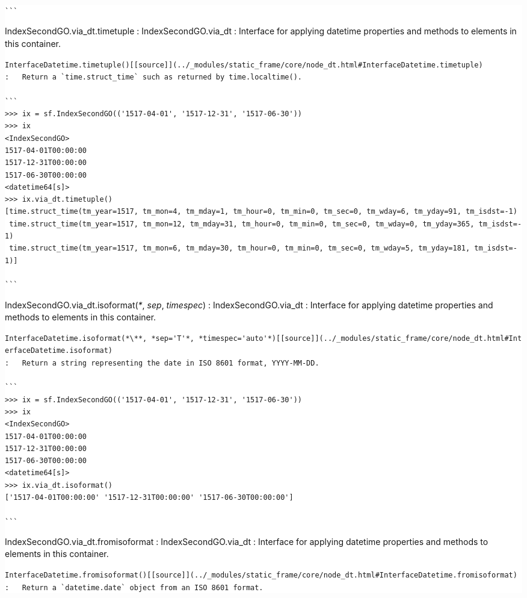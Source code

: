     ```

IndexSecondGO.via\_dt.timetuple
:   IndexSecondGO.via\_dt
    :   Interface for applying datetime properties and methods to elements in this container.

    InterfaceDatetime.timetuple()[[source]](../_modules/static_frame/core/node_dt.html#InterfaceDatetime.timetuple)
    :   Return a `time.struct_time` such as returned by time.localtime().

    ```
    >>> ix = sf.IndexSecondGO(('1517-04-01', '1517-12-31', '1517-06-30'))
    >>> ix
    <IndexSecondGO>
    1517-04-01T00:00:00
    1517-12-31T00:00:00
    1517-06-30T00:00:00
    <datetime64[s]>
    >>> ix.via_dt.timetuple()
    [time.struct_time(tm_year=1517, tm_mon=4, tm_mday=1, tm_hour=0, tm_min=0, tm_sec=0, tm_wday=6, tm_yday=91, tm_isdst=-1)
     time.struct_time(tm_year=1517, tm_mon=12, tm_mday=31, tm_hour=0, tm_min=0, tm_sec=0, tm_wday=0, tm_yday=365, tm_isdst=-1)
     time.struct_time(tm_year=1517, tm_mon=6, tm_mday=30, tm_hour=0, tm_min=0, tm_sec=0, tm_wday=5, tm_yday=181, tm_isdst=-1)]

    ```

IndexSecondGO.via\_dt.isoformat(*\**, *sep*, *timespec*)
:   IndexSecondGO.via\_dt
    :   Interface for applying datetime properties and methods to elements in this container.

    InterfaceDatetime.isoformat(*\**, *sep='T'*, *timespec='auto'*)[[source]](../_modules/static_frame/core/node_dt.html#InterfaceDatetime.isoformat)
    :   Return a string representing the date in ISO 8601 format, YYYY-MM-DD.

    ```
    >>> ix = sf.IndexSecondGO(('1517-04-01', '1517-12-31', '1517-06-30'))
    >>> ix
    <IndexSecondGO>
    1517-04-01T00:00:00
    1517-12-31T00:00:00
    1517-06-30T00:00:00
    <datetime64[s]>
    >>> ix.via_dt.isoformat()
    ['1517-04-01T00:00:00' '1517-12-31T00:00:00' '1517-06-30T00:00:00']

    ```

IndexSecondGO.via\_dt.fromisoformat
:   IndexSecondGO.via\_dt
    :   Interface for applying datetime properties and methods to elements in this container.

    InterfaceDatetime.fromisoformat()[[source]](../_modules/static_frame/core/node_dt.html#InterfaceDatetime.fromisoformat)
    :   Return a `datetime.date` object from an ISO 8601 format.
